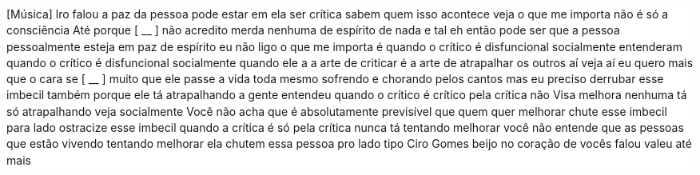 [Música]
lro falou a paz da pessoa pode estar em
ela ser crítica sabem quem isso acontece
veja o que me importa não é só a
consciência Até porque [ __ ] não
acredito merda nenhuma de espírito de
nada e tal eh então pode ser que a
pessoa pessoalmente esteja em paz de
espírito eu não ligo o que me importa é
quando o crítico é disfuncional
socialmente entenderam quando o crítico
é disfuncional socialmente quando ele a
a arte de criticar é a arte de
atrapalhar os outros aí veja aí eu quero
mais que o cara se [ __ ] muito que ele
passe a vida toda mesmo sofrendo e
chorando pelos cantos mas eu preciso
derrubar esse imbecil também porque ele
tá atrapalhando a gente entendeu quando
o crítico é crítico pela crítica não
Visa melhora nenhuma tá só atrapalhando
veja socialmente Você não acha que é
absolutamente previsível que quem quer
melhorar chute esse imbecil para lado
ostracize esse imbecil quando a crítica
é só pela crítica nunca tá tentando
melhorar você não entende que as pessoas
que estão vivendo tentando melhorar ela
chutem essa pessoa pro lado tipo Ciro
Gomes beijo no coração de vocês falou
valeu até mais